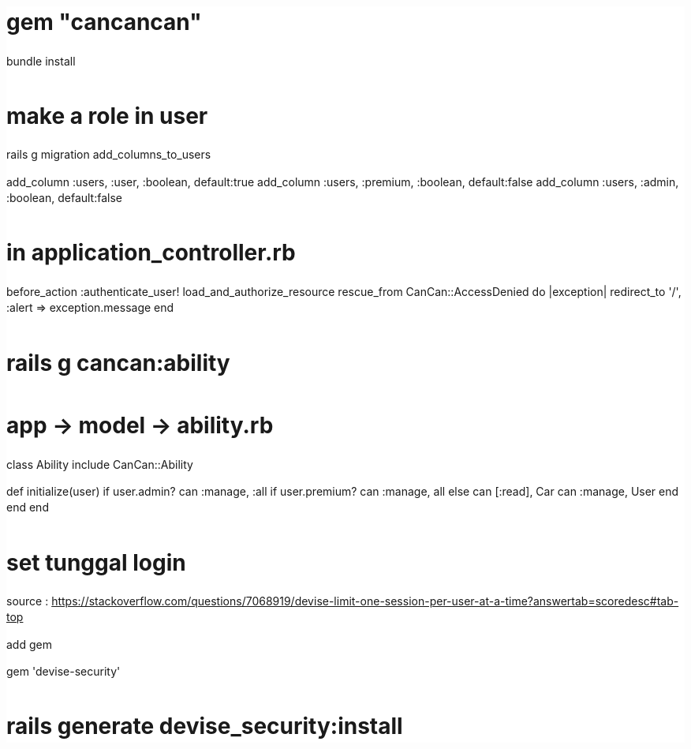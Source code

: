 # gem "cancancan"
bundle install

# make a role in user
rails g migration add_columns_to_users

add_column :users, :user, :boolean, default:true
add_column :users, :premium, :boolean, default:false
add_column :users, :admin, :boolean, default:false

# in application_controller.rb
before_action :authenticate_user!
load_and_authorize_resource
rescue_from CanCan::AccessDenied do |exception|
redirect_to '/', :alert => exception.message
end

# rails g cancan:ability

# app -> model -> ability.rb
class Ability
include CanCan::Ability

def initialize(user)
if user.admin?
can :manage, :all
if user.premium?
can :manage, all
else
can [:read], Car
can :manage, User
end
end
end

# set tunggal login
source : https://stackoverflow.com/questions/7068919/devise-limit-one-session-per-user-at-a-time?answertab=scoredesc#tab-top

add gem

gem 'devise-security'

# rails generate devise_security:install
